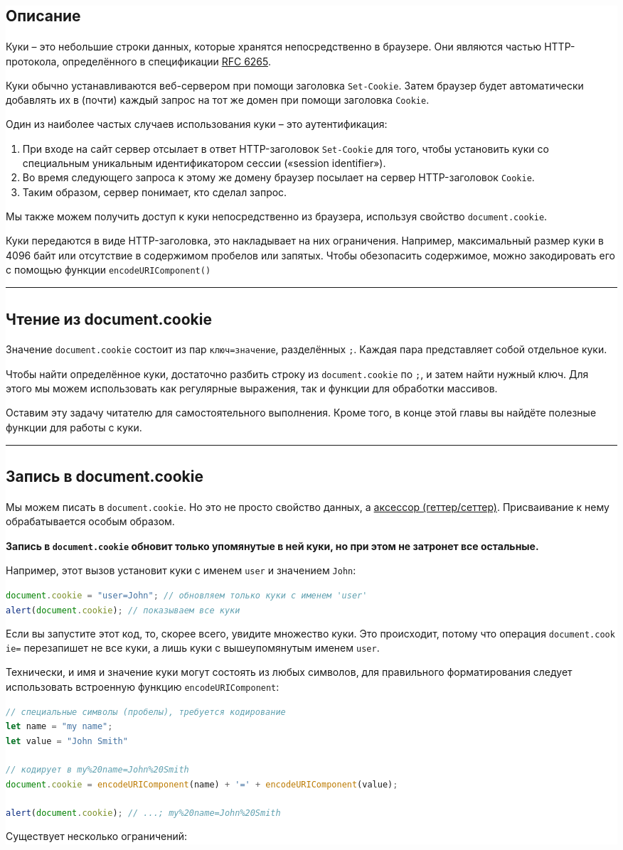 ## Описание
Куки – это небольшие строки данных, которые хранятся непосредственно в браузере. Они являются частью HTTP-протокола, определённого в спецификации [RFC 6265](https://tools.ietf.org/html/rfc6265).

Куки обычно устанавливаются веб-сервером при помощи заголовка `Set-Cookie`. Затем браузер будет автоматически добавлять их в (почти) каждый запрос на тот же домен при помощи заголовка `Cookie`.

Один из наиболее частых случаев использования куки – это аутентификация:
1. При входе на сайт сервер отсылает в ответ HTTP-заголовок `Set-Cookie` для того, чтобы установить куки со специальным уникальным идентификатором сессии («session identifier»).
2. Во время следующего запроса к этому же домену браузер посылает на сервер HTTP-заголовок `Cookie`.
3. Таким образом, сервер понимает, кто сделал запрос.

Мы также можем получить доступ к куки непосредственно из браузера, используя свойство `document.cookie`.

Куки передаются в виде HTTP-заголовка, это накладывает на них ограничения. Например, максимальный размер куки в 4096 байт или отсутствие в содержимом пробелов или запятых. Чтобы обезопасить содержимое, можно закодировать его с помощью функции `encodeURIComponent()`

---

## Чтение из document.cookie

Значение `document.cookie` состоит из пар `ключ=значение`, разделённых `;`. Каждая пара представляет собой отдельное куки.

Чтобы найти определённое куки, достаточно разбить строку из `document.cookie` по `;`, и затем найти нужный ключ. Для этого мы можем использовать как регулярные выражения, так и функции для обработки массивов.

Оставим эту задачу читателю для самостоятельного выполнения. Кроме того, в конце этой главы вы найдёте полезные функции для работы с куки.

---

## Запись в document.cookie

Мы можем писать в `document.cookie`. Но это не просто свойство данных, а [акcессор (геттер/сеттер)](https://learn.javascript.ru/property-accessors). Присваивание к нему обрабатывается особым образом.

**Запись в `document.cookie` обновит только упомянутые в ней куки, но при этом не затронет все остальные.**

Например, этот вызов установит куки с именем `user` и значением `John`:
```javascript
document.cookie = "user=John"; // обновляем только куки с именем 'user'
alert(document.cookie); // показываем все куки
```

Если вы запустите этот код, то, скорее всего, увидите множество куки. Это происходит, потому что операция `document.cookie=` перезапишет не все куки, а лишь куки с вышеупомянутым именем `user`.

Технически, и имя и значение куки могут состоять из любых символов, для правильного форматирования следует использовать встроенную функцию `encodeURIComponent`:
```javascript
// специальные символы (пробелы), требуется кодирование
let name = "my name";
let value = "John Smith"

// кодирует в my%20name=John%20Smith
document.cookie = encodeURIComponent(name) + '=' + encodeURIComponent(value);

alert(document.cookie); // ...; my%20name=John%20Smith
```
Существует несколько ограничений: